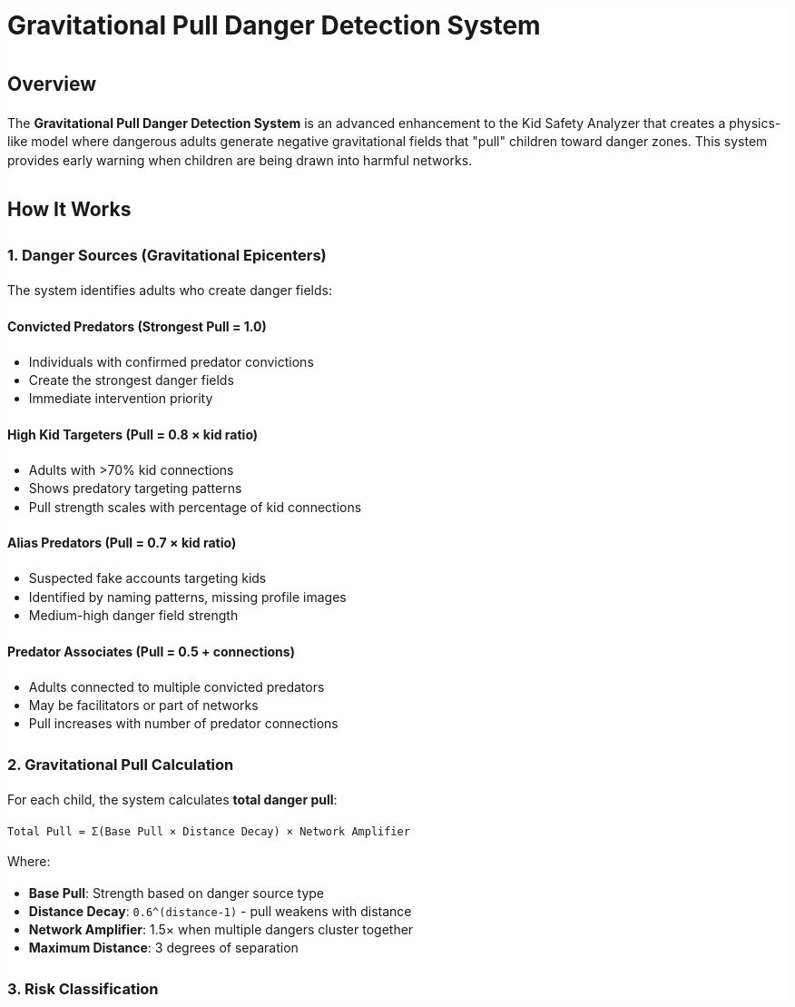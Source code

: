 # Gravitational Pull Danger Detection System

## Overview

The **Gravitational Pull Danger Detection System** is an advanced enhancement to the Kid Safety Analyzer that creates a physics-like model where dangerous adults generate negative gravitational fields that "pull" children toward danger zones. This system provides early warning when children are being drawn into harmful networks.

## How It Works

### 1. Danger Sources (Gravitational Epicenters)

The system identifies adults who create danger fields:

#### **Convicted Predators** (Strongest Pull = 1.0)
- Individuals with confirmed predator convictions
- Create the strongest danger fields
- Immediate intervention priority

#### **High Kid Targeters** (Pull = 0.8 × kid ratio)
- Adults with >70% kid connections
- Shows predatory targeting patterns
- Pull strength scales with percentage of kid connections

#### **Alias Predators** (Pull = 0.7 × kid ratio)
- Suspected fake accounts targeting kids
- Identified by naming patterns, missing profile images
- Medium-high danger field strength

#### **Predator Associates** (Pull = 0.5 + connections)
- Adults connected to multiple convicted predators
- May be facilitators or part of networks
- Pull increases with number of predator connections

### 2. Gravitational Pull Calculation

For each child, the system calculates **total danger pull**:

```
Total Pull = Σ(Base Pull × Distance Decay) × Network Amplifier
```

Where:
- **Base Pull**: Strength based on danger source type
- **Distance Decay**: `0.6^(distance-1)` - pull weakens with distance
- **Network Amplifier**: 1.5× when multiple dangers cluster together
- **Maximum Distance**: 3 degrees of separation

### 3. Risk Classification

